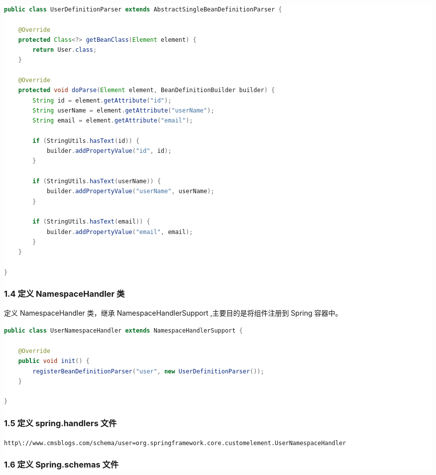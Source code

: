 ```java
public class UserDefinitionParser extends AbstractSingleBeanDefinitionParser {

    @Override
    protected Class<?> getBeanClass(Element element) {
        return User.class;
    }

    @Override
    protected void doParse(Element element, BeanDefinitionBuilder builder) {
        String id = element.getAttribute("id");
        String userName = element.getAttribute("userName");
        String email = element.getAttribute("email");

        if (StringUtils.hasText(id)) {
            builder.addPropertyValue("id", id);
        }

        if (StringUtils.hasText(userName)) {
            builder.addPropertyValue("userName", userName);
        }

        if (StringUtils.hasText(email)) {
            builder.addPropertyValue("email", email);
        }
    }

}
```

### 1.4 定义 NamespaceHandler 类

定义 NamespaceHandler 类，继承 NamespaceHandlerSupport ,主要目的是将组件注册到 Spring 容器中。

```java
public class UserNamespaceHandler extends NamespaceHandlerSupport {

    @Override
    public void init() {
        registerBeanDefinitionParser("user", new UserDefinitionParser());
    }

}
```

### 1.5 定义 spring.handlers 文件

```
http\://www.cmsblogs.com/schema/user=org.springframework.core.customelement.UserNamespaceHandler
```

### 1.6 定义 Spring.schemas 文件

